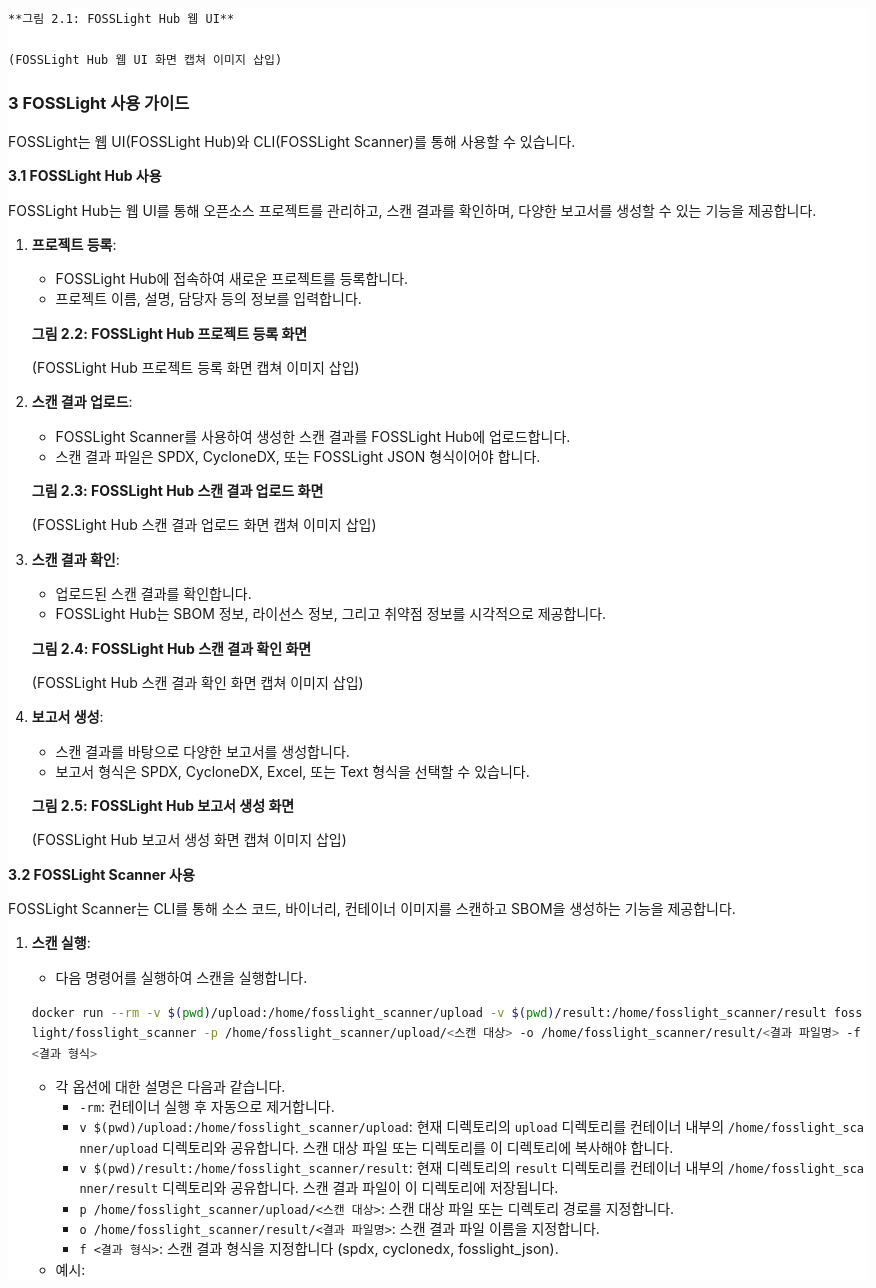    **그림 2.1: FOSSLight Hub 웹 UI**
    
    (FOSSLight Hub 웹 UI 화면 캡쳐 이미지 삽입)
    

### 3 FOSSLight 사용 가이드

FOSSLight는 웹 UI(FOSSLight Hub)와 CLI(FOSSLight Scanner)를 통해 사용할 수 있습니다.

**3.1 FOSSLight Hub 사용**

FOSSLight Hub는 웹 UI를 통해 오픈소스 프로젝트를 관리하고, 스캔 결과를 확인하며, 다양한 보고서를 생성할 수 있는 기능을 제공합니다.

1. **프로젝트 등록**:
    - FOSSLight Hub에 접속하여 새로운 프로젝트를 등록합니다.
    - 프로젝트 이름, 설명, 담당자 등의 정보를 입력합니다.
    
    **그림 2.2: FOSSLight Hub 프로젝트 등록 화면**
    
    (FOSSLight Hub 프로젝트 등록 화면 캡쳐 이미지 삽입)
    
2. **스캔 결과 업로드**:
    - FOSSLight Scanner를 사용하여 생성한 스캔 결과를 FOSSLight Hub에 업로드합니다.
    - 스캔 결과 파일은 SPDX, CycloneDX, 또는 FOSSLight JSON 형식이어야 합니다.
    
    **그림 2.3: FOSSLight Hub 스캔 결과 업로드 화면**
    
    (FOSSLight Hub 스캔 결과 업로드 화면 캡쳐 이미지 삽입)
    
3. **스캔 결과 확인**:
    - 업로드된 스캔 결과를 확인합니다.
    - FOSSLight Hub는 SBOM 정보, 라이선스 정보, 그리고 취약점 정보를 시각적으로 제공합니다.
    
    **그림 2.4: FOSSLight Hub 스캔 결과 확인 화면**
    
    (FOSSLight Hub 스캔 결과 확인 화면 캡쳐 이미지 삽입)
    
4. **보고서 생성**:
    - 스캔 결과를 바탕으로 다양한 보고서를 생성합니다.
    - 보고서 형식은 SPDX, CycloneDX, Excel, 또는 Text 형식을 선택할 수 있습니다.
    
    **그림 2.5: FOSSLight Hub 보고서 생성 화면**
    
    (FOSSLight Hub 보고서 생성 화면 캡쳐 이미지 삽입)
    

**3.2 FOSSLight Scanner 사용**

FOSSLight Scanner는 CLI를 통해 소스 코드, 바이너리, 컨테이너 이미지를 스캔하고 SBOM을 생성하는 기능을 제공합니다.

1. **스캔 실행**:
    - 다음 명령어를 실행하여 스캔을 실행합니다.
    
    ```bash
    docker run --rm -v $(pwd)/upload:/home/fosslight_scanner/upload -v $(pwd)/result:/home/fosslight_scanner/result fosslight/fosslight_scanner -p /home/fosslight_scanner/upload/<스캔 대상> -o /home/fosslight_scanner/result/<결과 파일명> -f <결과 형식>
    
    ```
    
    - 각 옵션에 대한 설명은 다음과 같습니다.
        - `-rm`: 컨테이너 실행 후 자동으로 제거합니다.
        - `v $(pwd)/upload:/home/fosslight_scanner/upload`: 현재 디렉토리의 `upload` 디렉토리를 컨테이너 내부의 `/home/fosslight_scanner/upload` 디렉토리와 공유합니다. 스캔 대상 파일 또는 디렉토리를 이 디렉토리에 복사해야 합니다.
        - `v $(pwd)/result:/home/fosslight_scanner/result`: 현재 디렉토리의 `result` 디렉토리를 컨테이너 내부의 `/home/fosslight_scanner/result` 디렉토리와 공유합니다. 스캔 결과 파일이 이 디렉토리에 저장됩니다.
        - `p /home/fosslight_scanner/upload/<스캔 대상>`: 스캔 대상 파일 또는 디렉토리 경로를 지정합니다.
        - `o /home/fosslight_scanner/result/<결과 파일명>`: 스캔 결과 파일 이름을 지정합니다.
        - `f <결과 형식>`: 스캔 결과 형식을 지정합니다 (spdx, cyclonedx, fosslight_json).
    - 예시:
    